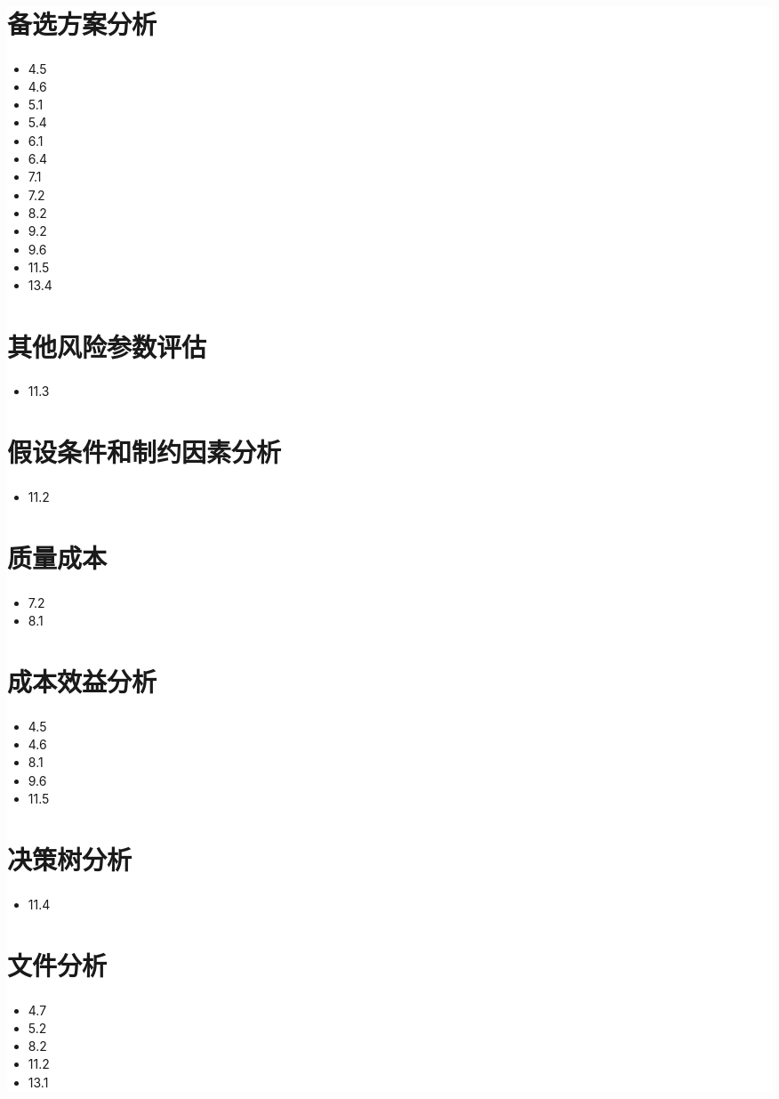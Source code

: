 # 备选方案分析

- 4.5 
- 4.6
- 5.1
- 5.4
- 6.1
- 6.4
- 7.1
- 7.2
- 8.2
- 9.2
- 9.6
- 11.5
- 13.4

# 其他风险参数评估

- 11.3

# 假设条件和制约因素分析

- 11.2

# 质量成本

- 7.2
- 8.1

# 成本效益分析

- 4.5
- 4.6
- 8.1
- 9.6
- 11.5

# 决策树分析

- 11.4

# 文件分析

- 4.7
- 5.2
- 8.2
- 11.2
- 13.1
